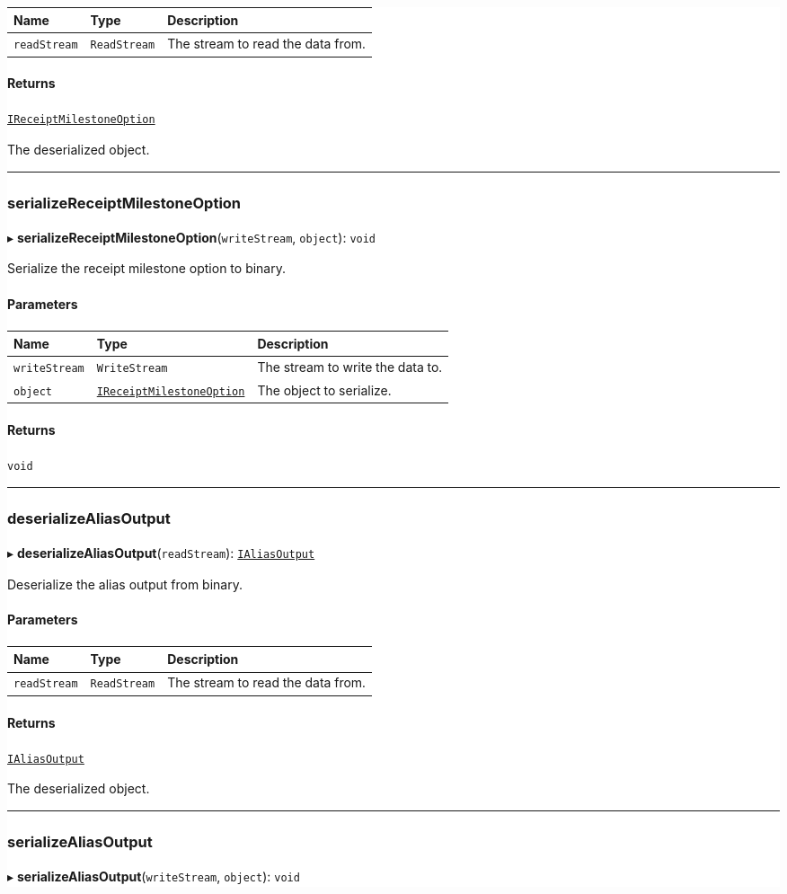 | Name | Type | Description |
| :------ | :------ | :------ |
| `readStream` | `ReadStream` | The stream to read the data from. |

#### Returns

[`IReceiptMilestoneOption`](interfaces/IReceiptMilestoneOption.md)

The deserialized object.

___

### serializeReceiptMilestoneOption

▸ **serializeReceiptMilestoneOption**(`writeStream`, `object`): `void`

Serialize the receipt milestone option to binary.

#### Parameters

| Name | Type | Description |
| :------ | :------ | :------ |
| `writeStream` | `WriteStream` | The stream to write the data to. |
| `object` | [`IReceiptMilestoneOption`](interfaces/IReceiptMilestoneOption.md) | The object to serialize. |

#### Returns

`void`

___

### deserializeAliasOutput

▸ **deserializeAliasOutput**(`readStream`): [`IAliasOutput`](interfaces/IAliasOutput.md)

Deserialize the alias output from binary.

#### Parameters

| Name | Type | Description |
| :------ | :------ | :------ |
| `readStream` | `ReadStream` | The stream to read the data from. |

#### Returns

[`IAliasOutput`](interfaces/IAliasOutput.md)

The deserialized object.

___

### serializeAliasOutput

▸ **serializeAliasOutput**(`writeStream`, `object`): `void`

